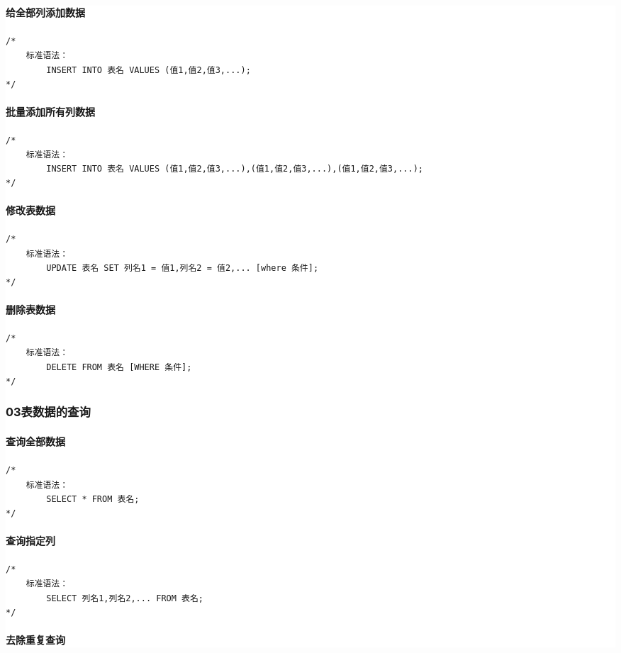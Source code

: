 #### 给全部列添加数据

```
/*
	标准语法：
		INSERT INTO 表名 VALUES (值1,值2,值3,...);
*/
```

#### 批量添加所有列数据

```
/*
	标准语法：
		INSERT INTO 表名 VALUES (值1,值2,值3,...),(值1,值2,值3,...),(值1,值2,值3,...);
*/
```
#### 修改表数据

```
/*
	标准语法：
		UPDATE 表名 SET 列名1 = 值1,列名2 = 值2,... [where 条件];
*/
```

#### 删除表数据

```
/*
	标准语法：
		DELETE FROM 表名 [WHERE 条件];
*/
```
### 03表数据的查询

#### 查询全部数据

```
/*
	标准语法：
		SELECT * FROM 表名;
*/
```

#### 查询指定列

```
/*
	标准语法：
		SELECT 列名1,列名2,... FROM 表名;
*/
```

#### 去除重复查询
